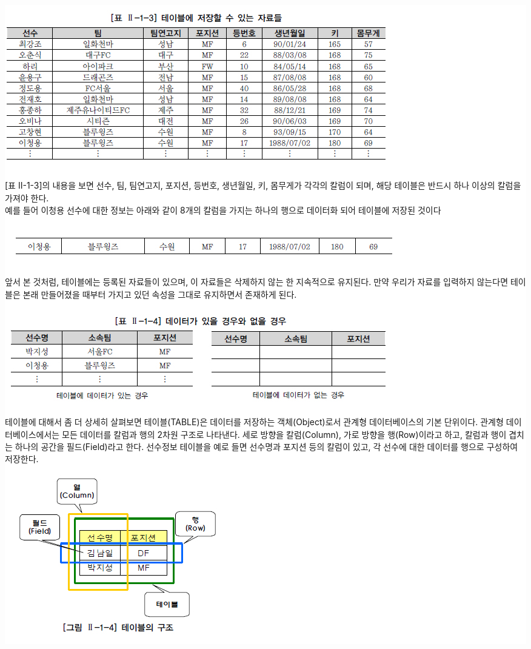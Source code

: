 ![](../images_files/SQL_151.jpg)

[표 Ⅱ-1-3]의 내용을 보면 선수, 팀, 팀연고지, 포지션, 등번호, 생년월일, 키, 몸무게가 각각의 칼럼이 되며, 해당 테이블은 반드시 하나 이상의 칼럼을 가져야 한다.<br>
예를 들어 이청용 선수에 대한 정보는 아래와 같이 8개의 칼럼을 가지는 하나의 행으로 데이터화 되어 테이블에 저장된 것이다<br>

![](../images_files/SQL_152.jpg)

앞서 본 것처럼, 테이블에는 등록된 자료들이 있으며, 이 자료들은 삭제하지 않는 한 지속적으로 유지된다. 만약 우리가 자료를 입력하지 않는다면 테이블은 본래 만들어졌을 때부터 가지고 있던 속성을 그대로 유지하면서 존재하게 된다.<br>

![](../images_files/SQL_153.jpg)

테이블에 대해서 좀 더 상세히 살펴보면 테이블(TABLE)은 데이터를 저장하는 객체(Object)로서 관계형 데이터베이스의 기본 단위이다. 관계형 데이터베이스에서는 모든 데이터를 칼럼과 행의 2차원 구조로 나타낸다. 세로 방향을 칼럼(Column), 가로 방향을 행(Row)이라고 하고, 칼럼과 행이 겹치는 하나의 공간을 필드(Field)라고 한다. 선수정보 테이블을 예로 들면 선수명과 포지션 등의 칼럼이 있고, 각 선수에 대한 데이터를 행으로 구성하여 저장한다.<br>

![](../images_files/SQL_154.jpg)
